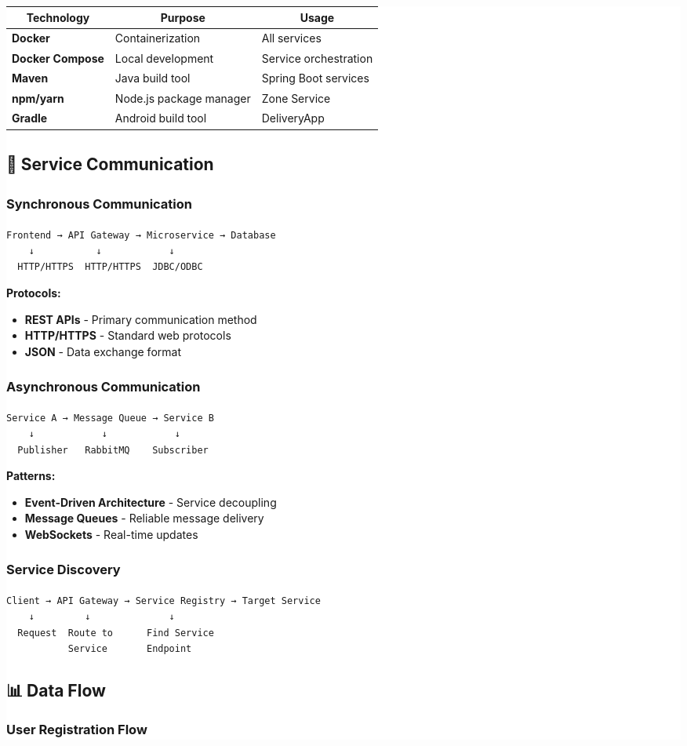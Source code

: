 | Technology | Purpose | Usage |
|------------|---------|-------|
| **Docker** | Containerization | All services |
| **Docker Compose** | Local development | Service orchestration |
| **Maven** | Java build tool | Spring Boot services |
| **npm/yarn** | Node.js package manager | Zone Service |
| **Gradle** | Android build tool | DeliveryApp |

## 🔄 Service Communication

### **Synchronous Communication**

```
Frontend → API Gateway → Microservice → Database
    ↓           ↓            ↓
  HTTP/HTTPS  HTTP/HTTPS  JDBC/ODBC
```

**Protocols:**
- **REST APIs** - Primary communication method
- **HTTP/HTTPS** - Standard web protocols
- **JSON** - Data exchange format

### **Asynchronous Communication**

```
Service A → Message Queue → Service B
    ↓            ↓            ↓
  Publisher   RabbitMQ    Subscriber
```

**Patterns:**
- **Event-Driven Architecture** - Service decoupling
- **Message Queues** - Reliable message delivery
- **WebSockets** - Real-time updates

### **Service Discovery**

```
Client → API Gateway → Service Registry → Target Service
    ↓         ↓              ↓
  Request  Route to      Find Service
           Service       Endpoint
```

## 📊 Data Flow

### **User Registration Flow**
